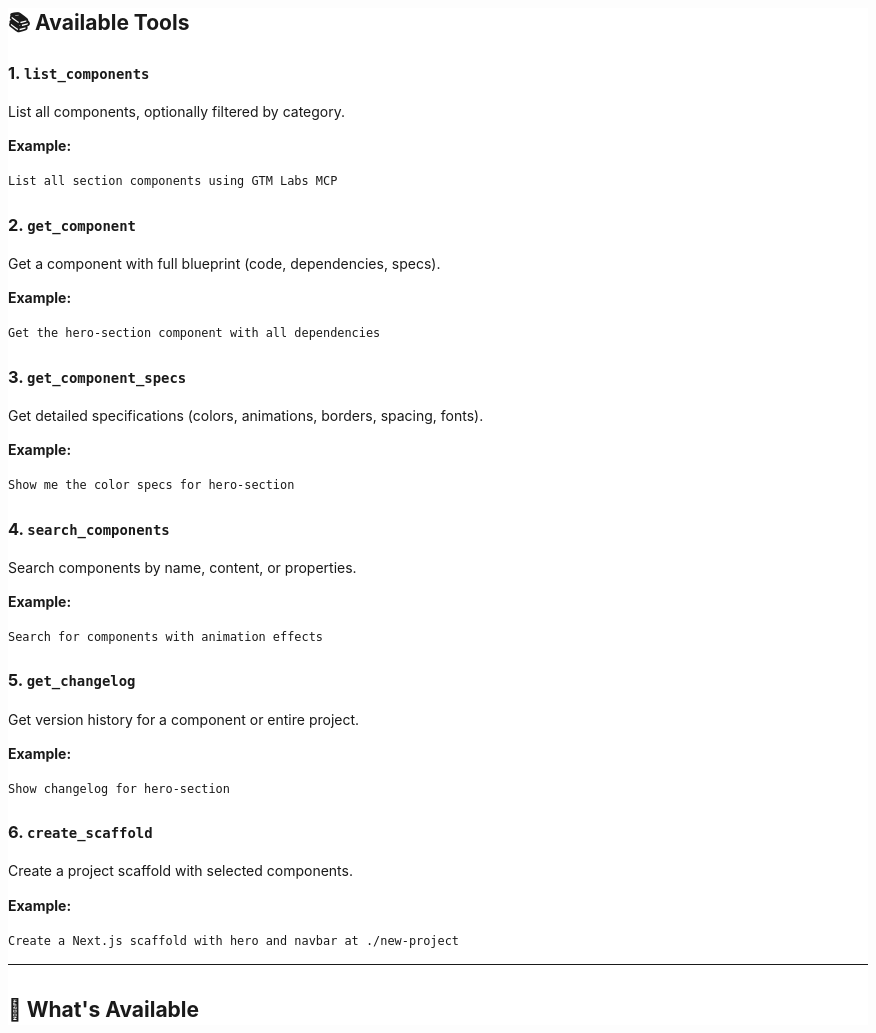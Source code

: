 
## 📚 Available Tools

### 1. `list_components`
List all components, optionally filtered by category.

**Example:**
```
List all section components using GTM Labs MCP
```

### 2. `get_component`
Get a component with full blueprint (code, dependencies, specs).

**Example:**
```
Get the hero-section component with all dependencies
```

### 3. `get_component_specs`
Get detailed specifications (colors, animations, borders, spacing, fonts).

**Example:**
```
Show me the color specs for hero-section
```

### 4. `search_components`
Search components by name, content, or properties.

**Example:**
```
Search for components with animation effects
```

### 5. `get_changelog`
Get version history for a component or entire project.

**Example:**
```
Show changelog for hero-section
```

### 6. `create_scaffold`
Create a project scaffold with selected components.

**Example:**
```
Create a Next.js scaffold with hero and navbar at ./new-project
```

---

## 🎨 What's Available
